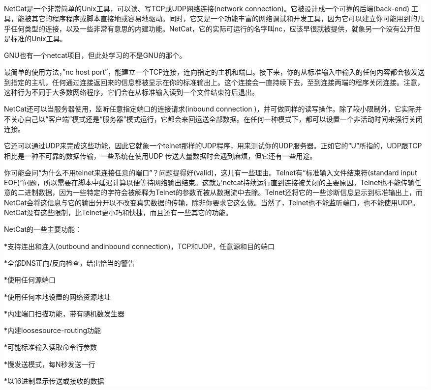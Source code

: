 NetCat是一个非常简单的Unix工具，可以读、写TCP或UDP网络连接\(network connection\)。它被设计成一个可靠的后端\(back-end\) 工具，能被其它的程序程序或脚本直接地或容易地驱动。同时，它又是一个功能丰富的网络调试和开发工具，因为它可以建立你可能用到的几乎任何类型的连接，以及一些非常有意思的内建功能。NetCat，它的实际可运行的名字叫nc，应该早很就被提供，就象另一个没有公开但是标准的Unix工具。



GNU也有一个netcat项目，但此处学习的不是GNU的那个。 



最简单的使用方法，”nc host port”，能建立一个TCP连接，连向指定的主机和端口。接下来，你的从标准输入中输入的任何内容都会被发送到指定的主机，任何通过连接返回来的信息都被显示在你的标准输出上。这个连接会一直持续下去，至到连接两端的程序关闭连接。注意，这种行为不同于大多数网络程序，它们会在从标准输入读到一个文件结束符后退出。



NetCat还可以当服务器使用，监听任意指定端口的连接请求\(inbound connection \)，并可做同样的读写操作。除了较小限制外，它实际并不关心自己以“客户端”模式还是“服务器”模式运行，它都会来回运送全部数据。在任何一种模式下，都可以设置一个非活动时间来强行关闭连接。



它还可以通过UDP来完成这些功能，因此它就象一个telnet那样的UDP程序，用来测试你的UDP服务器。正如它的“U”所指的，UDP跟TCP相比是一种不可靠的数据传输，一些系统在使用UDP 传送大量数据时会遇到麻烦，但它还有一些用途。



你可能会问“为什么不用telnet来连接任意的端口”？问题提得好\(valid\)，这儿有一些理由。Telnet有“标准输入文件结束符\(standard input EOF\)”问题，所以需要在脚本中延迟计算以便等待网络输出结束。这就是netcat持续运行直到连接被关闭的主要原因。Telnet也不能传输任意的二进制数据，因为一些特定的字符会被解释为Telnet的参数而被从数据流中去除。Telnet还将它的一些诊断信息显示到标准输出上，而NetCat会将这信息与它的输出分开以不改变真实数据的传输，除非你要求它这么做。当然了，Telnet也不能监听端口，也不能使用UDP。 NetCat没有这些限制，比Telnet更小巧和快捷，而且还有一些其它的功能。



 



NetCat的一些主要功能：



\*支持连出和连入\(outbound andinbound connection\)，TCP和UDP，任意源和目的端口



\*全部DNS正向/反向检查，给出恰当的警告



\*使用任何源端口



\*使用任何本地设置的网络资源地址



\*内建端口扫描功能，带有随机数发生器



\*内建loosesource-routing功能



\*可能标准输入读取命令行参数



\*慢发送模式，每N秒发送一行



\*以16进制显示传送或接收的数据
